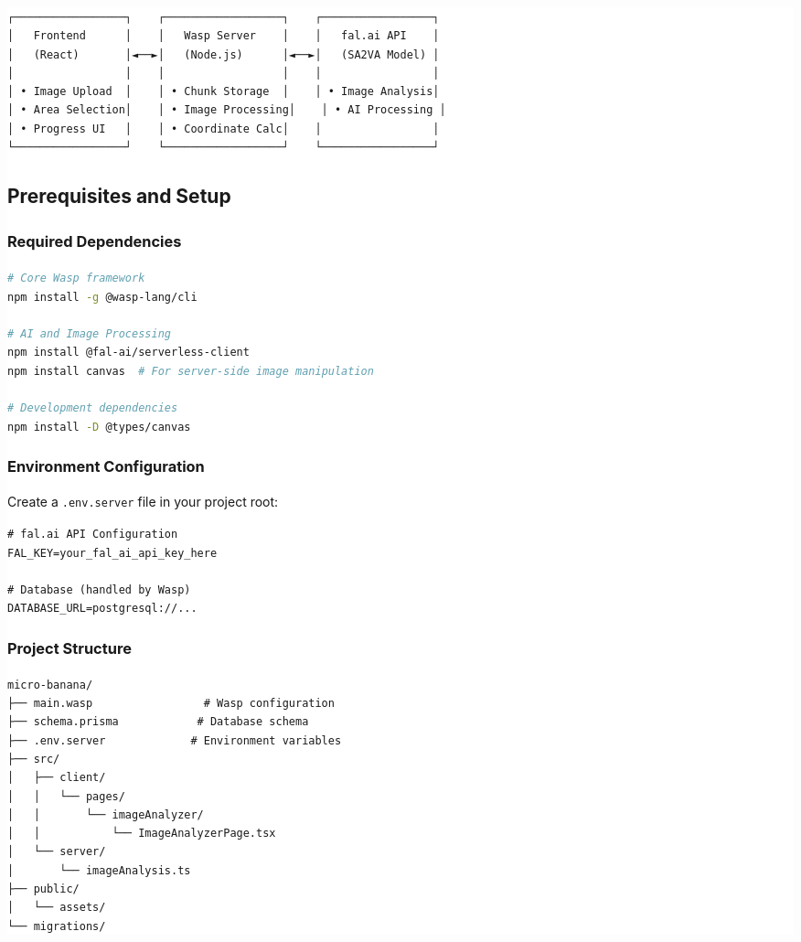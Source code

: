 ```
┌─────────────────┐    ┌──────────────────┐    ┌─────────────────┐
│   Frontend      │    │   Wasp Server    │    │   fal.ai API    │
│   (React)       │◄──►│   (Node.js)      │◄──►│   (SA2VA Model) │
│                 │    │                  │    │                 │
│ • Image Upload  │    │ • Chunk Storage  │    │ • Image Analysis│
│ • Area Selection│    │ • Image Processing│    │ • AI Processing │
│ • Progress UI   │    │ • Coordinate Calc│    │                 │
└─────────────────┘    └──────────────────┘    └─────────────────┘
```

## Prerequisites and Setup

### Required Dependencies

```bash
# Core Wasp framework
npm install -g @wasp-lang/cli

# AI and Image Processing
npm install @fal-ai/serverless-client
npm install canvas  # For server-side image manipulation

# Development dependencies
npm install -D @types/canvas
```

### Environment Configuration

Create a `.env.server` file in your project root:

```env
# fal.ai API Configuration
FAL_KEY=your_fal_ai_api_key_here

# Database (handled by Wasp)
DATABASE_URL=postgresql://...
```

### Project Structure

```
micro-banana/
├── main.wasp                 # Wasp configuration
├── schema.prisma            # Database schema
├── .env.server             # Environment variables
├── src/
│   ├── client/
│   │   └── pages/
│   │       └── imageAnalyzer/
│   │           └── ImageAnalyzerPage.tsx
│   └── server/
│       └── imageAnalysis.ts
├── public/
│   └── assets/
└── migrations/
```
